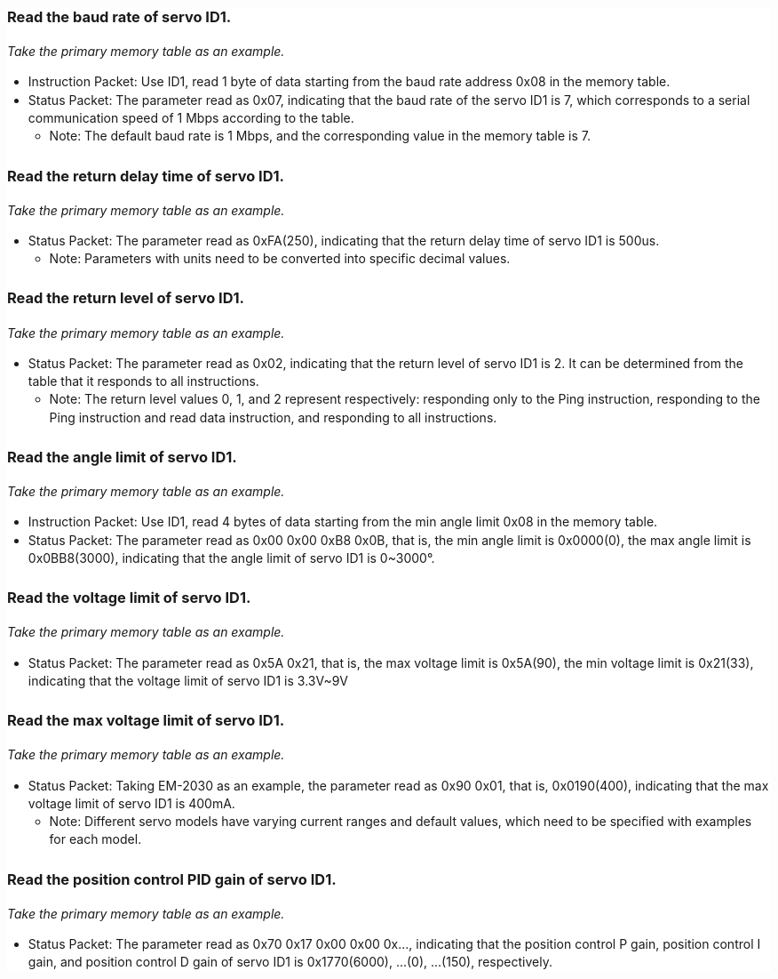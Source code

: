 
### Read the baud rate of servo ID1.  
*Take the primary memory table as an example.*
- Instruction Packet: Use ID1, read 1 byte of data starting from the baud rate address 0x08 in the memory table.
- Status Packet: The parameter read as 0x07, indicating that the baud rate of the servo ID1 is 7, which corresponds to a serial communication speed of 1 Mbps according to the table.
    - Note: The default baud rate is 1 Mbps, and the corresponding value in the memory table is 7.


### Read the return delay time of servo ID1. 
*Take the primary memory table as an example.*
- Status Packet: The parameter read as 0xFA(250), indicating that the return delay time of servo ID1 is 500us.
    - Note: Parameters with units need to be converted into specific decimal values.


### Read the return level of servo ID1. 
*Take the primary memory table as an example.*
- Status Packet: The parameter read as 0x02, indicating that the return level of servo ID1 is 2. It can be determined from the table that it responds to all instructions.
    - Note: The return level values 0, 1, and 2 represent respectively: responding only to the Ping instruction, responding to the Ping instruction and read data instruction, and responding to all instructions.


### Read the angle limit of servo ID1. 
*Take the primary memory table as an example.*
- Instruction Packet: Use ID1, read 4 bytes of data starting from the min angle limit 0x08 in the memory table.
- Status Packet: The parameter read as 0x00 0x00 0xB8 0x0B, that is, the min angle limit is 0x0000(0), the max angle limit is 0x0BB8(3000), indicating that the angle limit of servo ID1 is 0~3000°.


### Read the voltage limit of servo ID1. 
*Take the primary memory table as an example.*
- Status Packet: The parameter read as 0x5A 0x21, that is, the max voltage limit is 0x5A(90), the min voltage limit is 0x21(33), indicating that the voltage limit of servo ID1 is 3.3V~9V


### Read the max voltage limit of servo ID1. 
*Take the primary memory table as an example.*
- Status Packet: Taking EM-2030 as an example, the parameter read as 0x90 0x01, that is, 0x0190(400), indicating that the max voltage limit of servo ID1 is 400mA.
    - Note: Different servo models have varying current ranges and default values, which need to be specified with examples for each model.


### Read the position control PID gain of servo ID1. 
*Take the primary memory table as an example.*
- Status Packet: The parameter read as 0x70 0x17 0x00 0x00 0x..., indicating that the position control P gain, position control I gain, and position control D gain of servo ID1 is 0x1770(6000), ...(0), ...(150), respectively.
